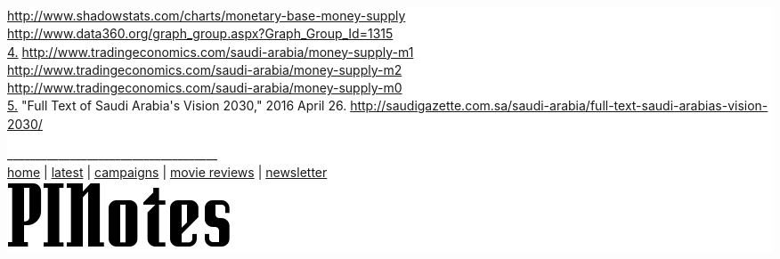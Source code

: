 http://www.shadowstats.com/charts/monetary-base-money-supply<br />
http://www.data360.org/graph_group.aspx?Graph_Group_Id=1315<br />
<a href="#user-content-noteref4" name="user-content-note4">4.</a> http://www.tradingeconomics.com/saudi-arabia/money-supply-m1<br />
http://www.tradingeconomics.com/saudi-arabia/money-supply-m2<br />
http://www.tradingeconomics.com/saudi-arabia/money-supply-m0<br />
<a href="#user-content-noteref5" name="user-content-note5">5.</a> "Full Text of Saudi Arabia's Vision 2030," 2016 April 26. http://saudigazette.com.sa/saudi-arabia/full-text-saudi-arabias-vision-2030/

<div class="hide"></div><div class="hide"><p>_____________________________________<br /><a href="../index.md">home</a> | <a href="../pages/latest.md">latest</a> | <a href="../pages/agitation/index.md">campaigns</a> | <a href="../reviews/movies/index.md">movie reviews</a> | <a href="../pages/newsletter/index.md">newsletter</a><br /><a href="../index.md"><img src="../_layouts/images/logo_250.png" alt="PINotes" /></a></p></div>
